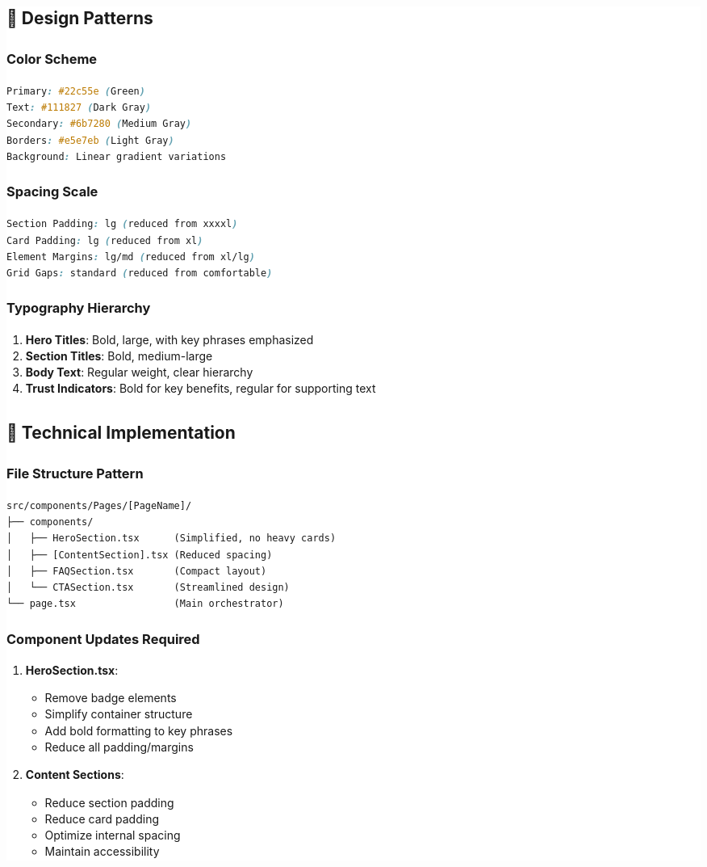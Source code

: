 ## 🎨 Design Patterns

### Color Scheme
```css
Primary: #22c55e (Green)
Text: #111827 (Dark Gray)
Secondary: #6b7280 (Medium Gray)
Borders: #e5e7eb (Light Gray)
Background: Linear gradient variations
```

### Spacing Scale
```css
Section Padding: lg (reduced from xxxxl)
Card Padding: lg (reduced from xl)
Element Margins: lg/md (reduced from xl/lg)
Grid Gaps: standard (reduced from comfortable)
```

### Typography Hierarchy
1. **Hero Titles**: Bold, large, with key phrases emphasized
2. **Section Titles**: Bold, medium-large
3. **Body Text**: Regular weight, clear hierarchy
4. **Trust Indicators**: Bold for key benefits, regular for supporting text

## 🔧 Technical Implementation

### File Structure Pattern
```
src/components/Pages/[PageName]/
├── components/
│   ├── HeroSection.tsx      (Simplified, no heavy cards)
│   ├── [ContentSection].tsx (Reduced spacing)
│   ├── FAQSection.tsx       (Compact layout)
│   └── CTASection.tsx       (Streamlined design)
└── page.tsx                 (Main orchestrator)
```

### Component Updates Required
1. **HeroSection.tsx**:
   - Remove badge elements
   - Simplify container structure
   - Add bold formatting to key phrases
   - Reduce all padding/margins

2. **Content Sections**:
   - Reduce section padding
   - Reduce card padding
   - Optimize internal spacing
   - Maintain accessibility
